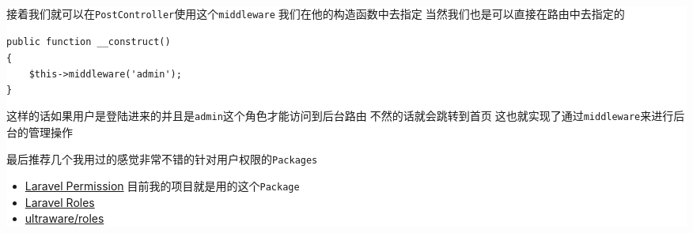 接着我们就可以在`PostController`使用这个`middleware` 我们在他的构造函数中去指定 当然我们也是可以直接在路由中去指定的
```php?start_inline=1
public function __construct()
{
    $this->middleware('admin');
}
```

这样的话如果用户是登陆进来的并且是`admin`这个角色才能访问到后台路由
不然的话就会跳转到首页 这也就实现了通过`middleware`来进行后台的管理操作

最后推荐几个我用过的感觉非常不错的针对用户权限的`Packages`
- [Laravel Permission](https://github.com/spatie/laravel-permission) 目前我的项目就是用的这个`Package`
- [Laravel Roles](https://github.com/romanbican/roles)
- [ultraware/roles](https://github.com/ultraware/roles)
